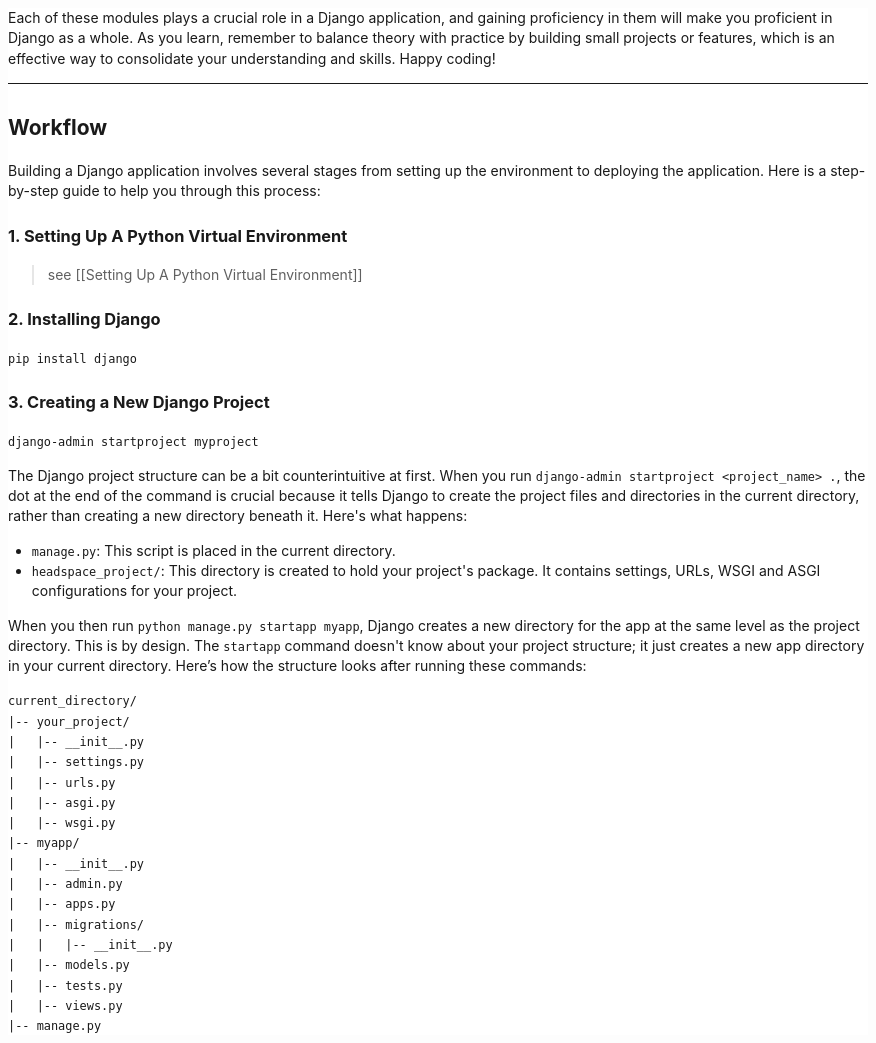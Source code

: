 Each of these modules plays a crucial role in a Django application, and gaining proficiency in them will make you proficient in Django as a whole. As you learn, remember to balance theory with practice by building small projects or features, which is an effective way to consolidate your understanding and skills. Happy coding!

--- 

## Workflow 

Building a Django application involves several stages from setting up the environment to deploying the application. Here is a step-by-step guide to help you through this process:

### 1. Setting Up A Python Virtual Environment
> see [[Setting Up A Python Virtual Environment]]

### 2. Installing Django

```zsh
pip install django
```
### 3. Creating a New Django Project
```
django-admin startproject myproject
```

The Django project structure can be a bit counterintuitive at first. When you run `django-admin startproject <project_name> .`, the dot at the end of the command is crucial because it tells Django to create the project files and directories in the current directory, rather than creating a new directory beneath it. Here's what happens:

- `manage.py`: This script is placed in the current directory.
- `headspace_project/`: This directory is created to hold your project's package. It contains settings, URLs, WSGI and ASGI configurations for your project.

When you then run `python manage.py startapp myapp`, Django creates a new directory for the app at the same level as the project directory. This is by design. The `startapp` command doesn't know about your project structure; it just creates a new app directory in your current directory. Here’s how the structure looks after running these commands:

```
current_directory/
|-- your_project/
|   |-- __init__.py
|   |-- settings.py
|   |-- urls.py
|   |-- asgi.py
|   |-- wsgi.py
|-- myapp/
|   |-- __init__.py
|   |-- admin.py
|   |-- apps.py
|   |-- migrations/
|   |   |-- __init__.py
|   |-- models.py
|   |-- tests.py
|   |-- views.py
|-- manage.py
```
